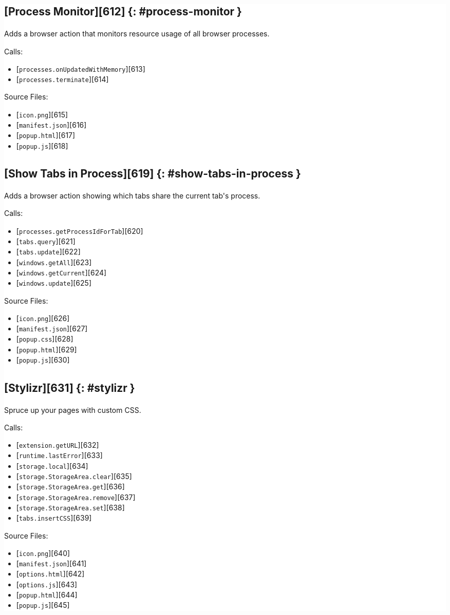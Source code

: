 ## [Process Monitor][612] {: #process-monitor }

Adds a browser action that monitors resource usage of all browser processes.

Calls:

- [`processes.onUpdatedWithMemory`][613]
- [`processes.terminate`][614]

Source Files:

- [`icon.png`][615]
- [`manifest.json`][616]
- [`popup.html`][617]
- [`popup.js`][618]

## [Show Tabs in Process][619] {: #show-tabs-in-process }

Adds a browser action showing which tabs share the current tab's process.

Calls:

- [`processes.getProcessIdForTab`][620]
- [`tabs.query`][621]
- [`tabs.update`][622]
- [`windows.getAll`][623]
- [`windows.getCurrent`][624]
- [`windows.update`][625]

Source Files:

- [`icon.png`][626]
- [`manifest.json`][627]
- [`popup.css`][628]
- [`popup.html`][629]
- [`popup.js`][630]

## [Stylizr][631] {: #stylizr }

Spruce up your pages with custom CSS.

Calls:

- [`extension.getURL`][632]
- [`runtime.lastError`][633]
- [`storage.local`][634]
- [`storage.StorageArea.clear`][635]
- [`storage.StorageArea.get`][636]
- [`storage.StorageArea.remove`][637]
- [`storage.StorageArea.set`][638]
- [`tabs.insertCSS`][639]

Source Files:

- [`icon.png`][640]
- [`manifest.json`][641]
- [`options.html`][642]
- [`options.js`][643]
- [`popup.html`][644]
- [`popup.js`][645]


[1]: examples/api/bookmarks/basic.zip
[2]: https://developer.chrome.com/extensions/bookmarks#method-create
[3]: https://developer.chrome.com/extensions/bookmarks#method-getTree
[4]: https://developer.chrome.com/extensions/bookmarks#method-remove
[5]: https://developer.chrome.com/extensions/bookmarks#method-update
[6]: https://developer.chrome.com/extensions/tabs#method-create
[7]: https://developer.chrome.com/extensions/examples/api/bookmarks/basic/icon.png
[8]: https://developer.chrome.com/extensions/examples/api/bookmarks/basic/manifest.json
[9]: https://developer.chrome.com/extensions/examples/api/bookmarks/basic/popup.html
[10]: https://developer.chrome.com/extensions/examples/api/bookmarks/basic/popup.js
[11]: examples/api/browserAction/make_page_red.zip
[12]: https://developer.chrome.com/extensions/browserAction#event-onClicked
[13]: https://developer.chrome.com/extensions/tabs#method-executeScript
[14]: https://developer.chrome.com/extensions/examples/api/browserAction/make_page_red/background.js
[15]: https://developer.chrome.com/extensions/examples/api/browserAction/make_page_red/manifest.json
[16]: examples/api/browserAction/print.zip
[17]: https://developer.chrome.com/extensions/browserAction#event-onClicked
[18]: https://developer.chrome.com/extensions/tabs#method-executeScript
[19]: https://developer.chrome.com/extensions/examples/api/browserAction/print/background.js
[20]: https://developer.chrome.com/extensions/examples/api/browserAction/print/manifest.json
[21]: https://developer.chrome.com/extensions/examples/api/browserAction/print/print_16x16.png
[22]: examples/api/browserAction/set_icon_path.zip
[23]: https://developer.chrome.com/extensions/browserAction#event-onClicked
[24]: https://developer.chrome.com/extensions/browserAction#method-setIcon
[25]: https://developer.chrome.com/extensions/runtime#event-onInstalled
[26]: https://developer.chrome.com/extensions/storage#method-StorageArea-get
[27]: https://developer.chrome.com/extensions/storage#method-StorageArea-set
[28]: https://developer.chrome.com/extensions/examples/api/browserAction/set_icon_path/background.js
[29]: https://developer.chrome.com/extensions/examples/api/browserAction/set_icon_path/icon1.png
[30]: https://developer.chrome.com/extensions/examples/api/browserAction/set_icon_path/icon2.png
[31]: https://developer.chrome.com/extensions/examples/api/browserAction/set_icon_path/icon3.png
[32]: https://developer.chrome.com/extensions/examples/api/browserAction/set_icon_path/icon4.png
[33]: https://developer.chrome.com/extensions/examples/api/browserAction/set_icon_path/icon5.png
[34]: https://developer.chrome.com/extensions/examples/api/browserAction/set_icon_path/manifest.json
[35]: examples/api/browserAction/set_page_color.zip
[36]: https://developer.chrome.com/extensions/tabs#method-executeScript
[37]: https://developer.chrome.com/extensions/examples/api/browserAction/set_page_color/icon.png
[39]: https://developer.chrome.com/extensions/examples/api/browserAction/set_page_color/popup.html
[40]: https://developer.chrome.com/extensions/examples/api/browserAction/set_page_color/popup.js
[41]: examples/api/browsingData/basic.zip
[42]: https://developer.chrome.com/extensions/browsingData#method-remove
[43]: https://developer.chrome.com/extensions/examples/api/browsingData/basic/icon.png
[44]: https://developer.chrome.com/extensions/examples/api/browsingData/basic/manifest.json
[45]: https://developer.chrome.com/extensions/examples/api/browsingData/basic/popup.css
[46]: https://developer.chrome.com/extensions/examples/api/browsingData/basic/popup.html
[47]: https://developer.chrome.com/extensions/examples/api/browsingData/basic/popup.js
[48]: examples/api/commands.zip
[49]: https://developer.chrome.com/extensions/commands#event-onCommand
[50]: https://developer.chrome.com/extensions/examples/api/commands/background.js
[51]: https://developer.chrome.com/extensions/examples/api/commands/browser_action.html
[52]: https://developer.chrome.com/extensions/examples/api/commands/manifest.json
[53]: examples/api/contentSettings.zip
[54]: https://developer.chrome.com/extensions/contentSettings#method-ContentSetting-get
[55]: https://developer.chrome.com/extensions/contentSettings#method-ContentSetting-set
[56]: https://developer.chrome.com/extensions/tabs#method-query
[57]: https://developer.chrome.com/extensions/examples/api/contentSettings/contentSettings.png
[58]: https://developer.chrome.com/extensions/examples/api/contentSettings/manifest.json
[59]: https://developer.chrome.com/extensions/examples/api/contentSettings/popup.html
[60]: https://developer.chrome.com/extensions/examples/api/contentSettings/popup.js
[61]: examples/api/contextMenus/basic.zip
[62]: https://developer.chrome.com/extensions/contextMenus#method-create
[63]: https://developer.chrome.com/extensions/extension#property-lastError
[64]: https://developer.chrome.com/extensions/examples/api/contextMenus/basic/manifest.json
[65]: https://developer.chrome.com/extensions/examples/api/contextMenus/basic/sample.js
[66]: examples/api/contextMenus/event_page.zip
[67]: https://developer.chrome.com/extensions/contextMenus#method-create
[68]: https://developer.chrome.com/extensions/contextMenus#event-onClicked
[69]: https://developer.chrome.com/extensions/extension#property-lastError
[70]: https://developer.chrome.com/extensions/runtime#event-onInstalled
[71]: https://developer.chrome.com/extensions/examples/api/contextMenus/event_page/manifest.json
[72]: https://developer.chrome.com/extensions/examples/api/contextMenus/event_page/sample.js
[73]: examples/api/contextMenus/global_context_search.zip
[74]: https://developer.chrome.com/extensions/contextMenus#method-create
[75]: https://developer.chrome.com/extensions/contextMenus#event-onClicked
[76]: https://developer.chrome.com/extensions/contextMenus#method-remove
[77]: https://developer.chrome.com/extensions/runtime#event-onInstalled
[78]: https://developer.chrome.com/extensions/storage#event-onChanged
[79]: https://developer.chrome.com/extensions/storage#method-StorageArea-get
[80]: https://developer.chrome.com/extensions/storage#method-StorageArea-set
[81]: https://developer.chrome.com/extensions/tabs#method-create
[90]: examples/api/cookies.zip
[91]: https://developer.chrome.com/extensions/browserAction#event-onClicked
[92]: https://developer.chrome.com/extensions/cookies#method-getAll
[93]: https://developer.chrome.com/extensions/cookies#event-onChanged
[94]: https://developer.chrome.com/extensions/cookies#method-remove
[95]: https://developer.chrome.com/extensions/extension#method-getURL
[96]: https://developer.chrome.com/extensions/tabs#method-create
[97]: https://developer.chrome.com/extensions/tabs#method-update
[98]: https://developer.chrome.com/extensions/windows#method-getAll
[99]: https://developer.chrome.com/extensions/examples/api/cookies/background.js
[100]: https://developer.chrome.com/extensions/examples/api/cookies/cookie.png
[101]: https://developer.chrome.com/extensions/examples/api/cookies/manager.html
[102]: https://developer.chrome.com/extensions/examples/api/cookies/manager.js
[103]: https://developer.chrome.com/extensions/examples/api/cookies/manifest.json
[104]: examples/api/debugger/live-headers.zip
[105]: https://developer.chrome.com/extensions/browserAction#event-onClicked
[106]: https://developer.chrome.com/extensions/debugger#method-attach
[107]: https://developer.chrome.com/extensions/debugger#method-detach
[108]: https://developer.chrome.com/extensions/debugger#event-onEvent
[109]: https://developer.chrome.com/extensions/debugger#method-sendCommand
[110]: https://developer.chrome.com/extensions/runtime#property-lastError
[111]: https://developer.chrome.com/extensions/windows#method-create
[112]: https://developer.chrome.com/extensions/examples/api/debugger/live-headers/background.js
[113]: https://developer.chrome.com/extensions/examples/api/debugger/live-headers/headers.html
[114]: https://developer.chrome.com/extensions/examples/api/debugger/live-headers/headers.js
[115]: https://developer.chrome.com/extensions/examples/api/debugger/live-headers/icon.png
[116]: https://developer.chrome.com/extensions/examples/api/debugger/live-headers/manifest.json
[117]: examples/api/debugger/pause-resume.zip
[118]: https://developer.chrome.com/extensions/browserAction#event-onClicked
[119]: https://developer.chrome.com/extensions/browserAction#method-setIcon
[120]: https://developer.chrome.com/extensions/browserAction#method-setTitle
[121]: https://developer.chrome.com/extensions/debugger#method-attach
[122]: https://developer.chrome.com/extensions/debugger#method-detach
[123]: https://developer.chrome.com/extensions/debugger#event-onDetach
[124]: https://developer.chrome.com/extensions/debugger#event-onEvent
[125]: https://developer.chrome.com/extensions/debugger#method-sendCommand
[126]: https://developer.chrome.com/extensions/runtime#property-lastError
[127]: https://developer.chrome.com/extensions/examples/api/debugger/pause-resume/background.js
[129]: https://developer.chrome.com/extensions/examples/api/debugger/pause-resume/debuggerPause.png
[131]: https://developer.chrome.com/extensions/examples/api/debugger/pause-resume/manifest.json
[132]: examples/api/default_command_override.zip
[133]: https://developer.chrome.com/extensions/commands#event-onCommand
[134]: https://developer.chrome.com/extensions/tabs#method-query
[135]: https://developer.chrome.com/extensions/tabs#method-update
[136]: https://developer.chrome.com/extensions/examples/api/default_command_override/background.js
[137]: https://developer.chrome.com/extensions/examples/api/default_command_override/manifest.json
[142]: examples/api/desktopCapture.zip
[143]: https://developer.chrome.com/extensions/desktopCapture#method-cancelChooseDesktopMedia
[144]: https://developer.chrome.com/extensions/desktopCapture#method-chooseDesktopMedia
[145]: https://developer.chrome.com/extensions/runtime#event-onMessage
[146]: https://developer.chrome.com/extensions/runtime#method-sendMessage
[147]: https://developer.chrome.com/extensions/examples/api/desktopCapture/app.js
[148]: https://developer.chrome.com/extensions/examples/api/desktopCapture/background.js
[149]: https://developer.chrome.com/extensions/examples/api/desktopCapture/icon.png
[150]: https://developer.chrome.com/extensions/examples/api/desktopCapture/index.html
[151]: https://developer.chrome.com/extensions/examples/api/desktopCapture/manifest.json
[152]: examples/api/deviceInfo/basic.zip
[153]: https://developer.chrome.com/extensions/signedInDevices#method-get
[154]: https://developer.chrome.com/extensions/signedInDevices#event-onDeviceInfoChange
[155]: https://developer.chrome.com/extensions/examples/api/deviceInfo/basic/icon.png
[156]: https://developer.chrome.com/extensions/examples/api/deviceInfo/basic/manifest.json
[157]: https://developer.chrome.com/extensions/examples/api/deviceInfo/basic/popup.html
[158]: https://developer.chrome.com/extensions/examples/api/deviceInfo/basic/popup.js
[159]: examples/api/devtools/network/chrome-firephp.zip
[160]: https://developer.chrome.com/extensions/devtools.network#method-getHAR
[161]: https://developer.chrome.com/extensions/devtools.network#event-onRequestFinished
[162]: https://developer.chrome.com/extensions/extension#event-onRequest
[163]: https://developer.chrome.com/extensions/extension#method-sendRequest
[164]: https://developer.chrome.com/extensions/tabs#method-executeScript
[169]: examples/api/devtools/panels/chrome-query.zip
[173]: https://developer.chrome.com/extensions/examples/api/devtools/panels/chrome-query/devtools.js
[175]: examples/api/displaySource/tabCast.zip
[176]: https://developer.chrome.com/extensions/displaySource#method-getAvailableSinks
[177]: https://developer.chrome.com/extensions/displaySource#event-onSessionTerminated
[178]: https://developer.chrome.com/extensions/displaySource#event-onSinksUpdated
[179]: https://developer.chrome.com/extensions/displaySource#method-startSession
[180]: https://developer.chrome.com/extensions/displaySource#method-terminateSession
[181]: https://developer.chrome.com/extensions/extension#method-getBackgroundPage
[182]: https://developer.chrome.com/extensions/runtime#property-lastError
[183]: https://developer.chrome.com/extensions/runtime#event-onMessage
[184]: https://developer.chrome.com/extensions/runtime#method-sendMessage
[185]: https://developer.chrome.com/extensions/tabCapture#method-capture
[186]: https://developer.chrome.com/extensions/tabs#method-getCurrent
[187]: https://developer.chrome.com/extensions/examples/api/displaySource/tabCast/README
[188]: https://developer.chrome.com/extensions/examples/api/displaySource/tabCast/background.js
[189]: https://developer.chrome.com/extensions/examples/api/displaySource/tabCast/main.css
[190]: https://developer.chrome.com/extensions/examples/api/displaySource/tabCast/main.html
[191]: https://developer.chrome.com/extensions/examples/api/displaySource/tabCast/main.js
[192]: https://developer.chrome.com/extensions/examples/api/displaySource/tabCast/manifest.json
[193]: examples/api/document_scan.zip
[194]: https://developer.chrome.com/extensions/documentScan#method-scan
[195]: https://developer.chrome.com/extensions/permissions#method-contains
[196]: https://developer.chrome.com/extensions/permissions#method-request
[197]: https://developer.chrome.com/extensions/runtime#property-lastError
[198]: https://developer.chrome.com/extensions/examples/api/document_scan/README.md
[199]: https://developer.chrome.com/extensions/examples/api/document_scan/background.js
[200]: https://developer.chrome.com/extensions/examples/api/document_scan/manifest.json
[201]: https://developer.chrome.com/extensions/examples/api/document_scan/scan.css
[202]: https://developer.chrome.com/extensions/examples/api/document_scan/scan.html
[203]: https://developer.chrome.com/extensions/examples/api/document_scan/scan.js
[204]: examples/api/downloads/download_filename_controller.zip
[205]: https://developer.chrome.com/extensions/downloads#event-onDeterminingFilename
[210]: examples/api/downloads/download_links.zip
[211]: https://developer.chrome.com/extensions/downloads#method-download
[212]: https://developer.chrome.com/extensions/extension#event-onRequest
[213]: https://developer.chrome.com/extensions/extension#method-sendRequest
[214]: https://developer.chrome.com/extensions/tabs#method-executeScript
[215]: https://developer.chrome.com/extensions/tabs#method-query
[216]: https://developer.chrome.com/extensions/windows#method-getCurrent
[217]: https://developer.chrome.com/extensions/examples/api/downloads/download_links/manifest.json
[218]: https://developer.chrome.com/extensions/examples/api/downloads/download_links/popup.html
[219]: https://developer.chrome.com/extensions/examples/api/downloads/download_links/popup.js
[220]: https://developer.chrome.com/extensions/examples/api/downloads/download_links/send_links.js
[221]: examples/api/downloads/download_manager.zip
[222]: https://developer.chrome.com/extensions/browserAction#method-setIcon
[223]: https://developer.chrome.com/extensions/downloads#method-acceptDanger
[224]: https://developer.chrome.com/extensions/downloads#method-cancel
[225]: https://developer.chrome.com/extensions/downloads#method-download
[226]: https://developer.chrome.com/extensions/downloads#method-erase
[227]: https://developer.chrome.com/extensions/downloads#method-getFileIcon
[228]: https://developer.chrome.com/extensions/downloads#event-onChanged
[229]: https://developer.chrome.com/extensions/downloads#event-onCreated
[230]: https://developer.chrome.com/extensions/downloads#event-onErased
[231]: https://developer.chrome.com/extensions/downloads#method-open
[232]: https://developer.chrome.com/extensions/downloads#method-pause
[233]: https://developer.chrome.com/extensions/downloads#method-removeFile
[234]: https://developer.chrome.com/extensions/downloads#method-resume
[235]: https://developer.chrome.com/extensions/downloads#method-search
[236]: https://developer.chrome.com/extensions/downloads#method-setShelfEnabled
[237]: https://developer.chrome.com/extensions/downloads#method-show
[238]: https://developer.chrome.com/extensions/downloads#method-showDefaultFolder
[239]: https://developer.chrome.com/extensions/i18n#method-getMessage
[240]: https://developer.chrome.com/extensions/permissions#method-contains
[241]: https://developer.chrome.com/extensions/permissions#method-request
[242]: https://developer.chrome.com/extensions/runtime#event-onMessage
[243]: https://developer.chrome.com/extensions/runtime#method-sendMessage
[244]: https://developer.chrome.com/extensions/tabs#method-create
[245]: https://developer.chrome.com/extensions/examples/api/downloads/download_manager/background.js
[246]: https://developer.chrome.com/extensions/examples/api/downloads/download_manager/icon128.png
[247]: https://developer.chrome.com/extensions/examples/api/downloads/download_manager/icon19.png
[248]: https://developer.chrome.com/extensions/examples/api/downloads/download_manager/icon38.png
[249]: https://developer.chrome.com/extensions/examples/api/downloads/download_manager/icons.html
[250]: https://developer.chrome.com/extensions/examples/api/downloads/download_manager/icons.js
[251]: https://developer.chrome.com/extensions/examples/api/downloads/download_manager/manifest.json
[252]: https://developer.chrome.com/extensions/examples/api/downloads/download_manager/popup.css
[253]: https://developer.chrome.com/extensions/examples/api/downloads/download_manager/popup.html
[254]: https://developer.chrome.com/extensions/examples/api/downloads/download_manager/popup.js
[256]: examples/api/downloads/download_open.zip
[257]: https://developer.chrome.com/extensions/contextMenus#method-create
[258]: https://developer.chrome.com/extensions/contextMenus#event-onClicked
[259]: https://developer.chrome.com/extensions/downloads#method-download
[260]: https://developer.chrome.com/extensions/downloads#event-onChanged
[261]: https://developer.chrome.com/extensions/downloads#method-open
[262]: https://developer.chrome.com/extensions/i18n#method-getMessage
[263]: https://developer.chrome.com/extensions/examples/api/downloads/download_open/background.js
[264]: https://developer.chrome.com/extensions/examples/api/downloads/download_open/icon128.png
[265]: https://developer.chrome.com/extensions/examples/api/downloads/download_open/icon16.png
[266]: https://developer.chrome.com/extensions/examples/api/downloads/download_open/manifest.json
[268]: examples/api/downloads/downloads_overwrite.zip
[269]: https://developer.chrome.com/extensions/downloads#event-onDeterminingFilename
[270]: https://developer.chrome.com/extensions/examples/api/downloads/downloads_overwrite/bg.js
[272]: examples/api/eventPage/basic.zip
[273]: https://developer.chrome.com/extensions/alarms#method-create
[274]: https://developer.chrome.com/extensions/alarms#event-onAlarm
[275]: https://developer.chrome.com/extensions/bookmarks#event-onRemoved
[276]: https://developer.chrome.com/extensions/browserAction#event-onClicked
[277]: https://developer.chrome.com/extensions/browserAction#method-setBadgeText
[278]: https://developer.chrome.com/extensions/commands#event-onCommand
[279]: https://developer.chrome.com/extensions/declarativeWebRequest#type-RedirectRequest
[280]: https://developer.chrome.com/extensions/declarativeWebRequest#type-RequestMatcher
[281]: https://developer.chrome.com/extensions/runtime#event-onInstalled
[282]: https://developer.chrome.com/extensions/runtime#event-onMessage
[283]: https://developer.chrome.com/extensions/runtime#event-onSuspend
[284]: https://developer.chrome.com/extensions/runtime#method-sendMessage
[285]: https://developer.chrome.com/extensions/tabs#method-create
[286]: https://developer.chrome.com/extensions/tabs#method-executeScript
[287]: https://developer.chrome.com/extensions/tabs#method-query
[288]: https://developer.chrome.com/extensions/tabs#method-sendMessage
[289]: https://developer.chrome.com/extensions/examples/api/eventPage/basic/background.js
[290]: https://developer.chrome.com/extensions/examples/api/eventPage/basic/content.js
[291]: https://developer.chrome.com/extensions/examples/api/eventPage/basic/icon.png
[292]: https://developer.chrome.com/extensions/examples/api/eventPage/basic/manifest.json
[293]: examples/api/extension/isAllowedAccess.zip
[294]: https://developer.chrome.com/extensions/extension#method-isAllowedFileSchemeAccess
[295]: https://developer.chrome.com/extensions/extension#method-isAllowedIncognitoAccess
[296]: https://developer.chrome.com/extensions/examples/api/extension/isAllowedAccess/manifest.json
[297]: https://developer.chrome.com/extensions/examples/api/extension/isAllowedAccess/popup.html
[298]: https://developer.chrome.com/extensions/examples/api/extension/isAllowedAccess/popup.js
[299]: https://developer.chrome.com/extensions/examples/api/extension/isAllowedAccess/sample-128.png
[300]: https://developer.chrome.com/extensions/examples/api/extension/isAllowedAccess/sample-16.png
[301]: https://developer.chrome.com/extensions/examples/api/extension/isAllowedAccess/sample-19.png
[302]: https://developer.chrome.com/extensions/examples/api/extension/isAllowedAccess/sample-48.png
[303]: https://developer.chrome.com/extensions/examples/api/extension/isAllowedAccess/sample.css
[304]: examples/api/fileSystemProvider/archive.zip
[305]: https://developer.chrome.com/extensions/fileSystemProvider#method-get
[306]: https://developer.chrome.com/extensions/fileSystemProvider#method-mount
[307]: https://developer.chrome.com/extensions/fileSystemProvider#event-onCloseFileRequested
[308]: https://developer.chrome.com/extensions/fileSystemProvider#event-onGetMetadataRequested
[309]: https://developer.chrome.com/extensions/fileSystemProvider#event-onOpenFileRequested
[310]: https://developer.chrome.com/extensions/fileSystemProvider#event-onReadDirectoryRequested
[311]: https://developer.chrome.com/extensions/fileSystemProvider#event-onReadFileRequested
[312]: https://developer.chrome.com/extensions/fileSystemProvider#event-onUnmountRequested
[313]: https://developer.chrome.com/extensions/fileSystemProvider#method-unmount
[314]: https://developer.chrome.com/extensions/runtime#property-lastError
[315]: https://developer.chrome.com/extensions/runtime#event-onStartup
[316]: https://developer.chrome.com/extensions/runtime#event-onSuspend
[317]: https://developer.chrome.com/extensions/storage#method-StorageArea-get
[318]: https://developer.chrome.com/extensions/storage#method-StorageArea-set
[319]: https://developer.chrome.com/extensions/examples/api/fileSystemProvider/archive/background.js
[320]: https://developer.chrome.com/extensions/examples/api/fileSystemProvider/archive/example1.fake
[321]: https://developer.chrome.com/extensions/examples/api/fileSystemProvider/archive/example2.fake
[322]: https://developer.chrome.com/extensions/examples/api/fileSystemProvider/archive/manifest.json
[323]: examples/api/fileSystemProvider/basic.zip
[324]: https://developer.chrome.com/extensions/fileSystemProvider#method-mount
[325]: https://developer.chrome.com/extensions/fileSystemProvider#event-onCloseFileRequested
[326]: https://developer.chrome.com/extensions/fileSystemProvider#event-onGetMetadataRequested
[327]: https://developer.chrome.com/extensions/fileSystemProvider#event-onMountRequested
[328]: https://developer.chrome.com/extensions/fileSystemProvider#event-onOpenFileRequested
[329]: https://developer.chrome.com/extensions/fileSystemProvider#event-onReadDirectoryRequested
[330]: https://developer.chrome.com/extensions/fileSystemProvider#event-onReadFileRequested
[331]: https://developer.chrome.com/extensions/fileSystemProvider#event-onUnmountRequested
[332]: https://developer.chrome.com/extensions/fileSystemProvider#method-unmount
[333]: https://developer.chrome.com/extensions/runtime#property-lastError
[334]: https://developer.chrome.com/extensions/examples/api/fileSystemProvider/basic/background.js
[335]: https://developer.chrome.com/extensions/examples/api/fileSystemProvider/basic/manifest.json
[336]: examples/api/fontSettings.zip
[337]: https://developer.chrome.com/extensions/fontSettings#method-clearDefaultFixedFontSize
[338]: https://developer.chrome.com/extensions/fontSettings#method-clearDefaultFontSize
[339]: https://developer.chrome.com/extensions/fontSettings#method-clearFont
[340]: https://developer.chrome.com/extensions/fontSettings#method-clearMinimumFontSize
[341]: https://developer.chrome.com/extensions/fontSettings#method-getDefaultFixedFontSize
[342]: https://developer.chrome.com/extensions/fontSettings#method-getDefaultFontSize
[343]: https://developer.chrome.com/extensions/fontSettings#method-getFont
[344]: https://developer.chrome.com/extensions/fontSettings#method-getFontList
[345]: https://developer.chrome.com/extensions/fontSettings#method-getMinimumFontSize
[346]: https://developer.chrome.com/extensions/fontSettings#event-onDefaultFixedFontSizeChanged
[347]: https://developer.chrome.com/extensions/fontSettings#event-onDefaultFontSizeChanged
[348]: https://developer.chrome.com/extensions/fontSettings#event-onFontChanged
[349]: https://developer.chrome.com/extensions/fontSettings#event-onMinimumFontSizeChanged
[350]: https://developer.chrome.com/extensions/fontSettings#method-setDefaultFixedFontSize
[351]: https://developer.chrome.com/extensions/fontSettings#method-setDefaultFontSize
[352]: https://developer.chrome.com/extensions/fontSettings#method-setFont
[353]: https://developer.chrome.com/extensions/fontSettings#method-setMinimumFontSize
[354]: https://developer.chrome.com/extensions/examples/api/fontSettings/fonts128.png
[355]: https://developer.chrome.com/extensions/examples/api/fontSettings/fonts16.png
[356]: https://developer.chrome.com/extensions/examples/api/fontSettings/manifest.json
[357]: https://developer.chrome.com/extensions/examples/api/fontSettings/options.html
[358]: https://developer.chrome.com/extensions/examples/api/fontSettings/options.js
[359]: https://developer.chrome.com/extensions/examples/api/fontSettings/pending_changes.js
[360]: https://developer.chrome.com/extensions/examples/api/fontSettings/slider.css
[361]: https://developer.chrome.com/extensions/examples/api/fontSettings/slider.js
[362]: https://developer.chrome.com/extensions/examples/api/fontSettings/js/cr.js
[363]: https://developer.chrome.com/extensions/examples/api/fontSettings/css/chrome_shared.css
[364]: https://developer.chrome.com/extensions/examples/api/fontSettings/css/overlay.css
[365]: https://developer.chrome.com/extensions/examples/api/fontSettings/css/uber_shared.css
[366]: https://developer.chrome.com/extensions/examples/api/fontSettings/css/widgets.css
[367]: https://developer.chrome.com/extensions/examples/api/fontSettings/images/disabled_select.png
[368]: https://developer.chrome.com/extensions/examples/api/fontSettings/images/select.png
[369]: https://developer.chrome.com/extensions/examples/api/fontSettings/images/x-hover.png
[370]: https://developer.chrome.com/extensions/examples/api/fontSettings/images/x-pressed.png
[371]: https://developer.chrome.com/extensions/examples/api/fontSettings/images/x.png
[383]: https://developer.chrome.com/extensions/examples/api/fontSettings/js/cr/ui.js
[384]: https://developer.chrome.com/extensions/examples/api/fontSettings/js/cr/ui/overlay.js
[385]: examples/api/history/historyOverride.zip
[386]: https://developer.chrome.com/extensions/history#method-deleteAll
[387]: https://developer.chrome.com/extensions/history#method-deleteUrl
[388]: https://developer.chrome.com/extensions/history#method-search
[389]: https://developer.chrome.com/extensions/examples/api/history/historyOverride/history.html
[390]: https://developer.chrome.com/extensions/examples/api/history/historyOverride/history128.png
[391]: https://developer.chrome.com/extensions/examples/api/history/historyOverride/history16.png
[392]: https://developer.chrome.com/extensions/examples/api/history/historyOverride/history32.png
[393]: https://developer.chrome.com/extensions/examples/api/history/historyOverride/history48.png
[394]: https://developer.chrome.com/extensions/examples/api/history/historyOverride/logic.js
[395]: https://developer.chrome.com/extensions/examples/api/history/historyOverride/manifest.json
[396]: https://developer.chrome.com/extensions/examples/api/history/historyOverride/style.css
[397]: examples/api/history/showHistory.zip
[398]: https://developer.chrome.com/extensions/history#method-getVisits
[399]: https://developer.chrome.com/extensions/history#method-search
[400]: https://developer.chrome.com/extensions/tabs#method-create
[401]: https://developer.chrome.com/extensions/examples/api/history/showHistory/clock.png
[402]: https://developer.chrome.com/extensions/examples/api/history/showHistory/manifest.json
[403]: https://developer.chrome.com/extensions/examples/api/history/showHistory/typedUrls.html
[404]: https://developer.chrome.com/extensions/examples/api/history/showHistory/typedUrls.js
[405]: examples/api/i18n/cld.zip
[406]: https://developer.chrome.com/extensions/browserAction#method-setBadgeText
[407]: https://developer.chrome.com/extensions/tabs#method-detectLanguage
[408]: https://developer.chrome.com/extensions/tabs#event-onSelectionChanged
[409]: https://developer.chrome.com/extensions/tabs#event-onUpdated
[410]: https://developer.chrome.com/extensions/tabs#method-query
[411]: https://developer.chrome.com/extensions/examples/api/i18n/cld/background.js
[412]: https://developer.chrome.com/extensions/examples/api/i18n/cld/manifest.json
[413]: examples/api/i18n/detectLanguage.zip
[414]: https://developer.chrome.com/extensions/i18n#method-detectLanguage
[415]: https://developer.chrome.com/extensions/examples/api/i18n/detectLanguage/icon.png
[416]: https://developer.chrome.com/extensions/examples/api/i18n/detectLanguage/manifest.json
[417]: https://developer.chrome.com/extensions/examples/api/i18n/detectLanguage/popup.html
[418]: https://developer.chrome.com/extensions/examples/api/i18n/detectLanguage/popup.js
[419]: examples/api/i18n/getMessage.zip
[420]: https://developer.chrome.com/extensions/i18n#method-getAcceptLanguages
[421]: https://developer.chrome.com/extensions/i18n#method-getMessage
[422]: https://developer.chrome.com/extensions/examples/api/i18n/getMessage/icon.png
[423]: https://developer.chrome.com/extensions/examples/api/i18n/getMessage/manifest.json
[424]: https://developer.chrome.com/extensions/examples/api/i18n/getMessage/popup.html
[425]: https://developer.chrome.com/extensions/examples/api/i18n/getMessage/popup.js
[429]: examples/api/i18n/localizedHostedApp.zip
[430]: https://developer.chrome.com/extensions/examples/api/i18n/localizedHostedApp/icon128.png
[431]: https://developer.chrome.com/extensions/examples/api/i18n/localizedHostedApp/manifest.json
[434]: examples/api/idle/idle_simple.zip
[435]: https://developer.chrome.com/extensions/browserAction#event-onClicked
[436]: https://developer.chrome.com/extensions/extension#method-getBackgroundPage
[437]: https://developer.chrome.com/extensions/idle#event-onStateChanged
[438]: https://developer.chrome.com/extensions/idle#method-queryState
[439]: https://developer.chrome.com/extensions/examples/api/idle/idle_simple/background.js
[440]: https://developer.chrome.com/extensions/examples/api/idle/idle_simple/history.html
[441]: https://developer.chrome.com/extensions/examples/api/idle/idle_simple/history.js
[442]: https://developer.chrome.com/extensions/examples/api/idle/idle_simple/manifest.json
[443]: https://developer.chrome.com/extensions/examples/api/idle/idle_simple/sample-128.png
[444]: https://developer.chrome.com/extensions/examples/api/idle/idle_simple/sample-16.png
[445]: https://developer.chrome.com/extensions/examples/api/idle/idle_simple/sample-19.png
[446]: https://developer.chrome.com/extensions/examples/api/idle/idle_simple/sample-48.png
[447]: examples/api/input.ime/basic.zip
[448]: https://developer.chrome.com/extensions/input.ime
[449]: https://developer.chrome.com/extensions/input.ime#method-commitText
[450]: https://developer.chrome.com/extensions/input.ime#event-onActivate
[451]: https://developer.chrome.com/extensions/input.ime#event-onBlur
[452]: https://developer.chrome.com/extensions/input.ime#event-onDeactivated
[453]: https://developer.chrome.com/extensions/input.ime#event-onFocus
[454]: https://developer.chrome.com/extensions/input.ime#event-onKeyEvent
[455]: https://developer.chrome.com/extensions/examples/api/input.ime/basic/icon.png
[456]: https://developer.chrome.com/extensions/examples/api/input.ime/basic/main.js
[457]: https://developer.chrome.com/extensions/examples/api/input.ime/basic/manifest.json
[458]: examples/api/messaging/timer.zip
[459]: https://developer.chrome.com/extensions/runtime#event-onConnect
[460]: https://developer.chrome.com/extensions/runtime#event-onMessage
[461]: https://developer.chrome.com/extensions/tabs#method-connect
[462]: https://developer.chrome.com/extensions/tabs#method-query
[463]: https://developer.chrome.com/extensions/tabs#method-sendMessage
[464]: https://developer.chrome.com/extensions/examples/api/messaging/timer/clock.png
[465]: https://developer.chrome.com/extensions/examples/api/messaging/timer/manifest.json
[466]: https://developer.chrome.com/extensions/examples/api/messaging/timer/page.js
[467]: https://developer.chrome.com/extensions/examples/api/messaging/timer/popup.html
[468]: https://developer.chrome.com/extensions/examples/api/messaging/timer/popup.js
[469]: examples/api/nativeMessaging/app.zip
[470]: https://developer.chrome.com/extensions/runtime#method-connectNative
[471]: https://developer.chrome.com/extensions/examples/api/nativeMessaging/app/icon-128.png
[472]: https://developer.chrome.com/extensions/examples/api/nativeMessaging/app/main.html
[473]: https://developer.chrome.com/extensions/examples/api/nativeMessaging/app/main.js
[474]: https://developer.chrome.com/extensions/examples/api/nativeMessaging/app/manifest.json
[475]: examples/api/notifications.zip
[476]: https://developer.chrome.com/extensions/examples/api/notifications/128.png
[477]: https://developer.chrome.com/extensions/examples/api/notifications/16.png
[478]: https://developer.chrome.com/extensions/examples/api/notifications/48.png
[479]: https://developer.chrome.com/extensions/examples/api/notifications/64.png
[480]: https://developer.chrome.com/extensions/examples/api/notifications/background.js
[481]: https://developer.chrome.com/extensions/examples/api/notifications/manifest.json
[482]: https://developer.chrome.com/extensions/examples/api/notifications/options.html
[483]: https://developer.chrome.com/extensions/examples/api/notifications/options.js
[484]: https://developer.chrome.com/extensions/examples/api/notifications/style.css
[485]: examples/api/omnibox/newtab_search.zip
[486]: https://developer.chrome.com/extensions/omnibox#event-onInputEntered
[487]: https://developer.chrome.com/extensions/tabs#method-create
[488]: https://developer.chrome.com/extensions/examples/api/omnibox/newtab_search/background.js
[489]: https://developer.chrome.com/extensions/examples/api/omnibox/newtab_search/manifest.json
[494]: examples/api/omnibox/simple-example.zip
[495]: https://developer.chrome.com/extensions/omnibox#event-onInputChanged
[496]: https://developer.chrome.com/extensions/omnibox#event-onInputEntered
[497]: https://developer.chrome.com/extensions/examples/api/omnibox/simple-example/background.js
[498]: https://developer.chrome.com/extensions/examples/api/omnibox/simple-example/manifest.json
[499]: examples/api/override/blank_ntp.zip
[500]: https://developer.chrome.com/extensions/examples/api/override/blank_ntp/blank.html
[501]: https://developer.chrome.com/extensions/examples/api/override/blank_ntp/manifest.json
[502]: examples/api/override/override_igoogle.zip
[503]: https://developer.chrome.com/extensions/examples/api/override/override_igoogle/manifest.json
[504]: https://developer.chrome.com/extensions/examples/api/override/override_igoogle/redirect.html
[505]: examples/api/pageAction/pageaction_by_content.zip
[506]: https://developer.chrome.com/extensions/declarativeContent#type-PageStateMatcher
[507]: https://developer.chrome.com/extensions/declarativeContent#type-ShowPageAction
[508]: https://developer.chrome.com/extensions/runtime#event-onInstalled
[514]: examples/api/pageAction/pageaction_by_url.zip